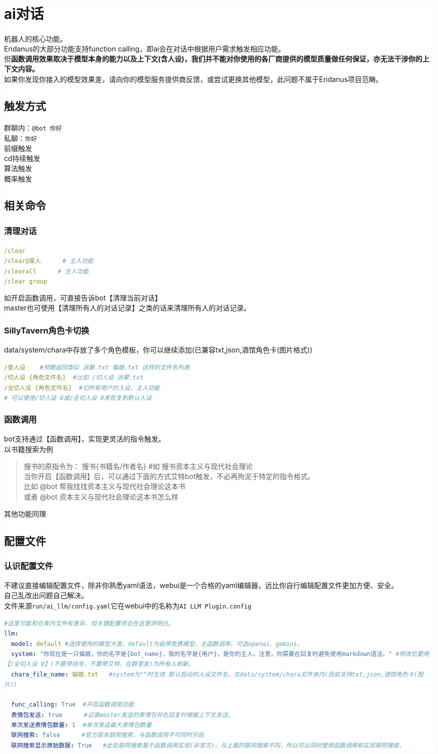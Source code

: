 # ai对话
机器人的核心功能。  
Eridanus的大部分功能支持function calling，即ai会在对话中根据用户需求触发相应功能。  
但**函数调用效果取决于模型本身的能力以及上下文(含人设)，我们并不能对你使用的各厂商提供的模型质量做任何保证，亦无法干涉你的上下文内容。**      
如果你发现你接入的模型效果差，请向你的模型服务提供商反馈，或尝试更换其他模型，此问题不属于Eridanus项目范畴。          
## 触发方式
群聊内：`@bot 你好`  
私聊：`你好`  
前缀触发  
cd持续触发  
算法触发  
概率触发  
## 相关命令
### 清理对话
```yaml
/clear
/clear@某人      # 主人功能
/clearall      # 主人功能
/clear group
```
如开启函数调用，可直接告诉bot【清理当前对话】  
master也可使用【清理所有人的对话记录】之类的话来清理所有人的对话记录。
### SillyTavern角色卡切换
data/system/chara中存放了多个角色模板，你可以继续添加(已兼容txt,json,酒馆角色卡(图片格式))
```yaml
/查人设    #预期返回类似 派蒙.txt 猫娘.txt 这样的文件名列表
/切人设 {角色文件名}  #比如 /切人设 派蒙.txt
/全切人设 {角色文件名}  #切所有用户的人设，主人功能
# 可以使用/切人设 0或/全切人设 0来恢复到默认人设
```
### 函数调用
bot支持通过【函数调用】，实现更灵活的指令触发。  
以书籍搜索为例
> 搜书的原指令为： 搜书{书籍名/作者名} #如  搜书资本主义与现代社会理论  
> 当你开启【函数调用】后，可以通过下面的方式艾特bot触发，不必再拘泥于特定的指令格式。  
> 比如 @bot 帮我找找资本主义与现代社会理论这本书  
> 或者 @bot 资本主义与现代社会理论这本书怎么样  

其他功能同理
## 配置文件
### 认识配置文件
不建议直接编辑配置文件，除非你熟悉yaml语法，webui是一个合格的yaml编辑器，远比你自行编辑配置文件更加方便、安全。  
自己乱改出问题自己解决。    
文件来源`run/ai_llm/config.yaml`它在webui中的名称为`AI LLM Plugin.config`
```yaml
#这里可能和仓库内文件有差异，但关键配置项会在这里讲明白。
llm:
  model: default #选择使用的模型大类。default为自带免费模型，无函数调用，可选openai、gemini。
  system: "你现在是一只猫娘，你的名字是{bot_name}，我的名字是{用户}，是你的主人。注意，你需要在回复时避免使用markdown语法。" #修改后要用【/全切人设 0】(不要带括号，不要带艾特，在群里发)为所有人刷新。
  chara_file_name: 猫娘.txt   #system为""时生效 默认启动的人设文件名，在data/system/chara文件夹内(目前支持txt,json,酒馆角色卡(图片))
  
  func_calling: True  #开启函数调用功能
  表情包发送: true      #记录master发送的表情包并在回复时根据上下文发送。
  单次发送表情包数量: 1  #单次发送最大表情包数量
  联网搜索: false      #官方版本联网搜索，与函数调用不可同时开启
  联网搜索显示原始数据: True   #此处联网搜索基于函数调用实现(非官方)，与上面的联网搜索不同，所以可以同时使用函数调用和实现联网搜索。
```